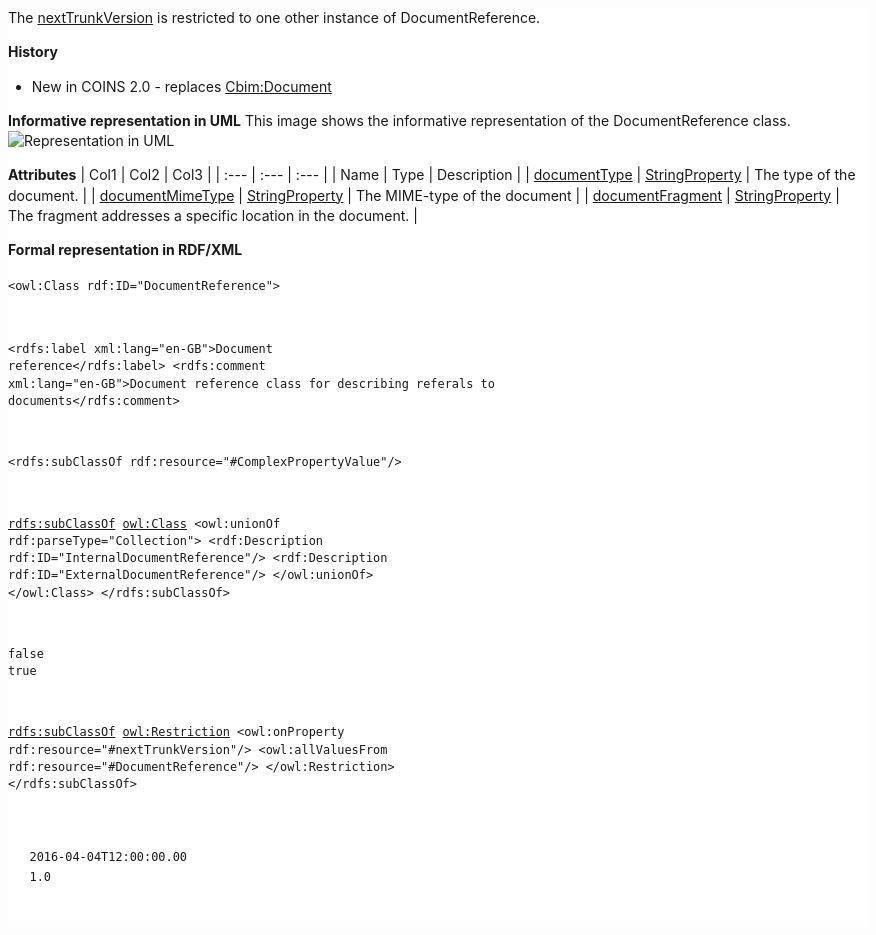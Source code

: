 
The <a href="https://bimloket.github.io/COINS_2.0/coinsweb/#nexttrunkversion" title="CoinsCore:nextTrunkVersion Property">nextTrunkVersion</a> is restricted to one other instance of DocumentReference.

  
**History**
* New in COINS 2.0 - replaces <a href="https://bimloket.github.io/COINS_2.0/coinsarchive/#cbimdocument" title="Cbim:Document">Cbim:Document</a>
   
**Informative representation in UML**
This image shows the informative representation of the DocumentReference class.
![Representation in UML](./media/300px-Core-DocumentReference_Class.png "Representation in UML")
   
**Attributes**
| Col1 | Col2 | Col3 |
| :--- | :--- | :--- |
| Name | Type |	Description |
| <a href="https://bimloket.github.io/COINS_2.0/coinsweb/#documenttype" title="CoinsCore:documentType Property">documentType</a> |	<a href="https://bimloket.github.io/COINS_2.0/coinsweb/#stringproperty" title="CoinsCore:StringProperty Class">StringProperty</a> |	The type of the document. |
| <a href="https://bimloket.github.io/COINS_2.0/coinsweb/#documentmimetype" title="CoinsCore:documentMimeType Property">documentMimeType</a> |	<a href="https://bimloket.github.io/COINS_2.0/coinsweb/#stringproperty" title="CoinsCore:StringProperty Class">StringProperty</a> |	The MIME-type of the document |
| <a href="https://bimloket.github.io/COINS_2.0/coinsweb/#documentfragment	" title="CoinsCore:documentFragment	 Property">documentFragment</a> |	<a href="https://bimloket.github.io/COINS_2.0/coinsweb/#stringproperty" title="CoinsCore:StringProperty Class">StringProperty</a> |	The fragment addresses a specific location in the document. |

**Formal representation in RDF/XML**

<code><owl:Class rdf:ID="DocumentReference">

   <rdfs:label xml:lang="en-GB">Document reference</rdfs:label>
   <rdfs:comment xml:lang="en-GB">Document reference class for describing referals to documents</rdfs:comment>

   <rdfs:subClassOf rdf:resource="#ComplexPropertyValue"/>

   <rdfs:subClassOf>
     <owl:Class>
       <owl:unionOf rdf:parseType="Collection">
         <rdf:Description rdf:ID="InternalDocumentReference"/>
         <rdf:Description rdf:ID="ExternalDocumentReference"/>
       </owl:unionOf>
     </owl:Class>
   </rdfs:subClassOf>

   <isClassAbstract rdf:datatype="xsd:boolean">false</isClassAbstract>
   <isClassExtendable rdf:datatype="xsd:boolean">true</isClassExtendable>

   <rdfs:subClassOf>
     <owl:Restriction>
       <owl:onProperty rdf:resource="#nextTrunkVersion"/>
       <owl:allValuesFrom rdf:resource="#DocumentReference"/>
     </owl:Restriction>
   </rdfs:subClassOf>

   <classCreator rdf:resource="#COINSTechnicalManagementGroup"/>
   <classCreationDate rdf:datatype="xsd:dateTime">2016-04-04T12:00:00.00</classCreationDate>
   <classVersionID rdf:datatype="xsd:string">1.0</classVersionID>
